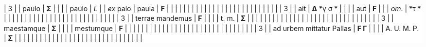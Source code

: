 | 3     |      | paulo                                                                                                                                                                         | **Σ**                  |           |                                  |                  | paulo                                 | *L*                   |                  | *ex* palo                                          | paula                                   | **F**               |                      |                                                                                                                                                                                                       |                                     |                     |        |              |                         |                          |        |           |                   |               |        |                                                                                                                                                                                                                                                           |  |  |  |  |  |  |  |  |  |  |  |  |
| 3     |      | ait                                                                                                                                                                           | **Δ** *γ σ *           |           |                                  |                  | aut                                   | **F**                 |                  |                                                    | *om*.                                   | *τ *                |                      |                                                                                                                                                                                                       |                                     |                     |        |              |                         |                          |        |           |                   |               |        |                                                                                                                                                                                                                                                           |  |  |  |  |  |  |  |  |  |  |  |  |
| 3     |      | terrae mandemus                                                                                                                                                               | **F**                  |           |                                  |                  | t. m.                                 | **Σ**                 |                  |                                                    |                                         |                     |                      |                                                                                                                                                                                                       |                                     |                     |        |              |                         |                          |        |           |                   |               |        |                                                                                                                                                                                                                                                           |  |  |  |  |  |  |  |  |  |  |  |  |
| 3     |      | maestamque                                                                                                                                                                    | **Σ**                  |           |                                  |                  | mestumque                             | **F**                 |                  |                                                    |                                         |                     |                      |                                                                                                                                                                                                       |                                     |                     |        |              |                         |                          |        |           |                   |               |        |                                                                                                                                                                                                                                                           |  |  |  |  |  |  |  |  |  |  |  |  |
| 3     |      | ad urbem mittatur Pallas                                                                                                                                                      | **F Γ**                |           |                                  |                  | A. U. M. P.                           | **Σ**                 |                  |                                                    |                                         |                     |                      |                                                                                                                                                                                                       |                                     |                     |        |              |                         |                          |        |           |                   |               |        |                                                                                                                                                                                                                                                           |  |  |  |  |  |  |  |  |  |  |  |  |